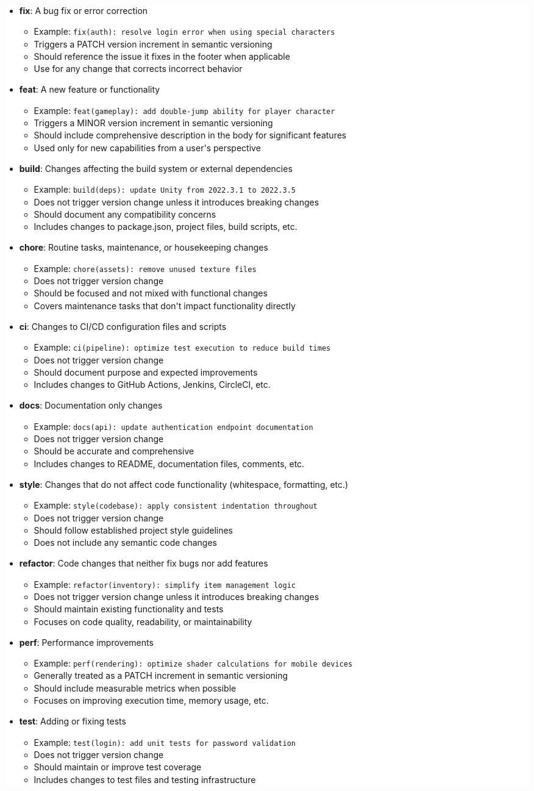- **fix**: A bug fix or error correction
  - Example: `fix(auth): resolve login error when using special characters`
  - Triggers a PATCH version increment in semantic versioning
  - Should reference the issue it fixes in the footer when applicable
  - Use for any change that corrects incorrect behavior

- **feat**: A new feature or functionality
  - Example: `feat(gameplay): add double-jump ability for player character`
  - Triggers a MINOR version increment in semantic versioning
  - Should include comprehensive description in the body for significant features
  - Used only for new capabilities from a user's perspective

- **build**: Changes affecting the build system or external dependencies
  - Example: `build(deps): update Unity from 2022.3.1 to 2022.3.5`
  - Does not trigger version change unless it introduces breaking changes
  - Should document any compatibility concerns
  - Includes changes to package.json, project files, build scripts, etc.

- **chore**: Routine tasks, maintenance, or housekeeping changes
  - Example: `chore(assets): remove unused texture files`
  - Does not trigger version change
  - Should be focused and not mixed with functional changes
  - Covers maintenance tasks that don't impact functionality directly

- **ci**: Changes to CI/CD configuration files and scripts
  - Example: `ci(pipeline): optimize test execution to reduce build times`
  - Does not trigger version change
  - Should document purpose and expected improvements
  - Includes changes to GitHub Actions, Jenkins, CircleCI, etc.

- **docs**: Documentation only changes
  - Example: `docs(api): update authentication endpoint documentation`
  - Does not trigger version change
  - Should be accurate and comprehensive
  - Includes changes to README, documentation files, comments, etc.

- **style**: Changes that do not affect code functionality (whitespace, formatting, etc.)
  - Example: `style(codebase): apply consistent indentation throughout`
  - Does not trigger version change
  - Should follow established project style guidelines
  - Does not include any semantic code changes

- **refactor**: Code changes that neither fix bugs nor add features
  - Example: `refactor(inventory): simplify item management logic`
  - Does not trigger version change unless it introduces breaking changes
  - Should maintain existing functionality and tests
  - Focuses on code quality, readability, or maintainability

- **perf**: Performance improvements
  - Example: `perf(rendering): optimize shader calculations for mobile devices`
  - Generally treated as a PATCH increment in semantic versioning
  - Should include measurable metrics when possible
  - Focuses on improving execution time, memory usage, etc.

- **test**: Adding or fixing tests
  - Example: `test(login): add unit tests for password validation`
  - Does not trigger version change
  - Should maintain or improve test coverage
  - Includes changes to test files and testing infrastructure
